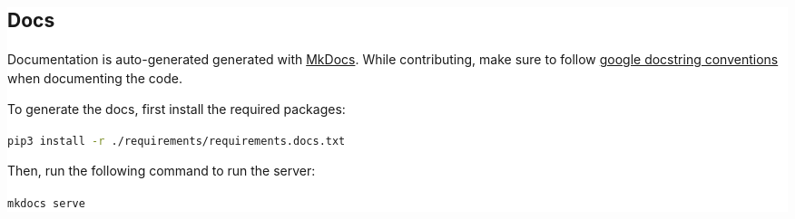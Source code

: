 ## Docs

Documentation is auto-generated generated with [MkDocs](https://www.mkdocs.org/). While contributing, make sure to follow [google docstring conventions](https://mkdocstrings.github.io/griffe/docstrings/#google-style) when documenting the code.

To generate the docs, first install the required packages:

```bash
pip3 install -r ./requirements/requirements.docs.txt
```

Then, run the following command to run the server:

```bash
mkdocs serve
```
